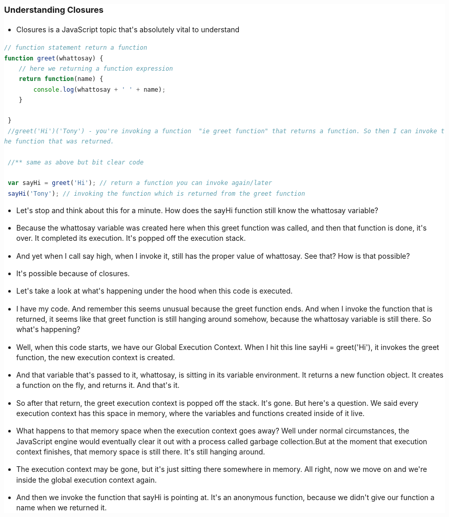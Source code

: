 ### Understanding Closures

* Closures is a JavaScript topic that's absolutely vital to understand

```js
// function statement return a function
function greet(whattosay) {
    // here we returning a function expression
    return function(name) {
        console.log(whattosay + ' ' + name);
    }
 
 }
 //greet('Hi')('Tony') - you're invoking a function  "ie greet function" that returns a function. So then I can invoke the function that was returned. 

 //** same as above but bit clear code 

 var sayHi = greet('Hi'); // return a function you can invoke again/later
 sayHi('Tony'); // invoking the function which is returned from the greet function
```
* Let's stop and think about this for a minute. How does the sayHi function still know the whattosay variable?

* Because the whattosay variable was created here when this greet function was called, and then that function is done, it's over. It completed its execution. It's popped off the execution stack.

* And yet when I call say high, when I invoke it, still has the proper value of whattosay. See that? How is that possible?

* It's possible because of closures.

* Let's take a look at what's happening under the hood when this code is executed.

* I have my code. And remember this seems unusual because the greet function ends. And when I invoke the function that is returned, it seems like that greet function is still hanging around somehow, because the whattosay variable is still there. So what's happening?

* Well, when this code starts, we have our Global Execution Context. When I hit this line sayHi = greet('Hi'), it invokes the greet function, the new execution context is created.

* And that variable that's passed to it, whattosay, is sitting in its variable environment. It returns a new function object. It creates a function on the fly, and returns it. And that's it.

* So after that return, the greet execution context is popped off the stack. It's gone. But here's a question. We said every execution context has this space in memory, where the variables and functions created inside of it live.

* What happens to that memory space when the execution context goes away? Well under normal circumstances, the JavaScript engine would eventually clear it out with a process called garbage collection.But at the moment that execution context finishes, that memory space is still there. It's still hanging around.

* The execution context may be gone, but it's just sitting there somewhere in memory. All right, now we move on and we're inside the global execution context again.

* And then we invoke the function that sayHi is pointing at. It's an anonymous function, because we didn't give our function a name when we returned it.
